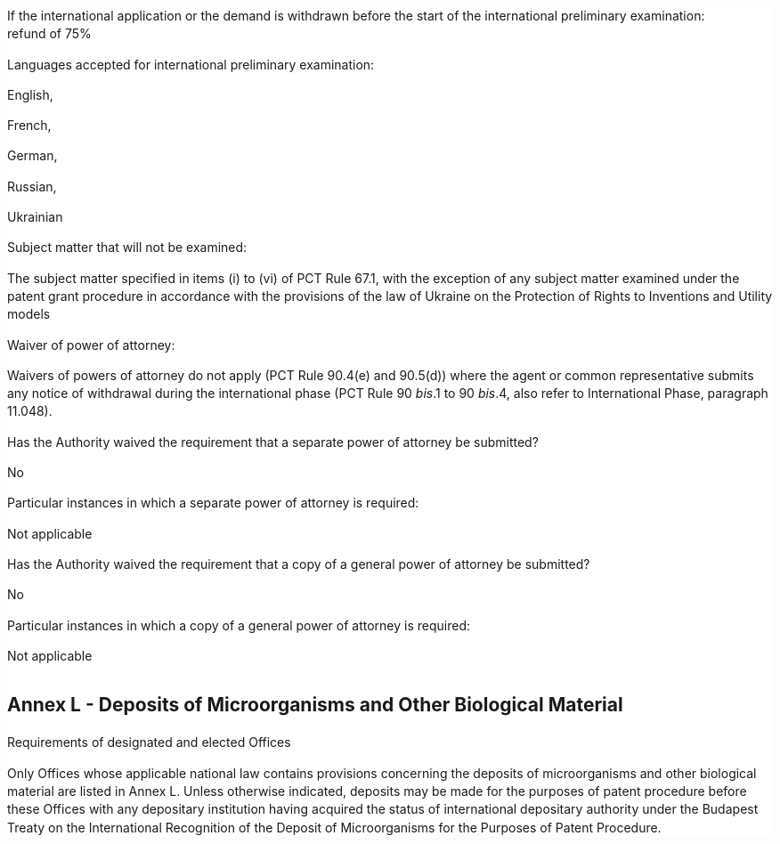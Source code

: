 If the international application or the demand is withdrawn before the start
of the international preliminary examination:  
refund of 75%

Languages accepted for international preliminary examination:

English,

French,

German,

Russian,

Ukrainian

Subject matter that will not be examined:

The subject matter specified in items (i) to (vi) of PCT Rule 67.1, with the
exception of any subject matter examined under the patent grant procedure in
accordance with the provisions of the law of Ukraine on the Protection of
Rights to Inventions and Utility models

Waiver of power of attorney:

Waivers of powers of attorney do not apply (PCT Rule 90.4(e) and 90.5(d))
where the agent or common representative submits any notice of withdrawal
during the international phase (PCT Rule 90 _bis_.1 to 90 _bis_.4, also refer
to International Phase, paragraph 11.048).

Has the Authority waived the requirement that a separate power of attorney be
submitted?

No

Particular instances in which a separate power of attorney is required:

Not applicable

Has the Authority waived the requirement that a copy of a general power of
attorney be submitted?

No

Particular instances in which a copy of a general power of attorney is
required:

Not applicable

##  Annex L - Deposits of Microorganisms and Other Biological Material

Requirements of designated and elected Offices

Only Offices whose applicable national law contains provisions concerning the
deposits of microorganisms and other biological material are listed in Annex
L. Unless otherwise indicated, deposits may be made for the purposes of patent
procedure before these Offices with any depositary institution having acquired
the status of international depositary authority under the Budapest Treaty on
the International Recognition of the Deposit of Microorganisms for the
Purposes of Patent Procedure.
